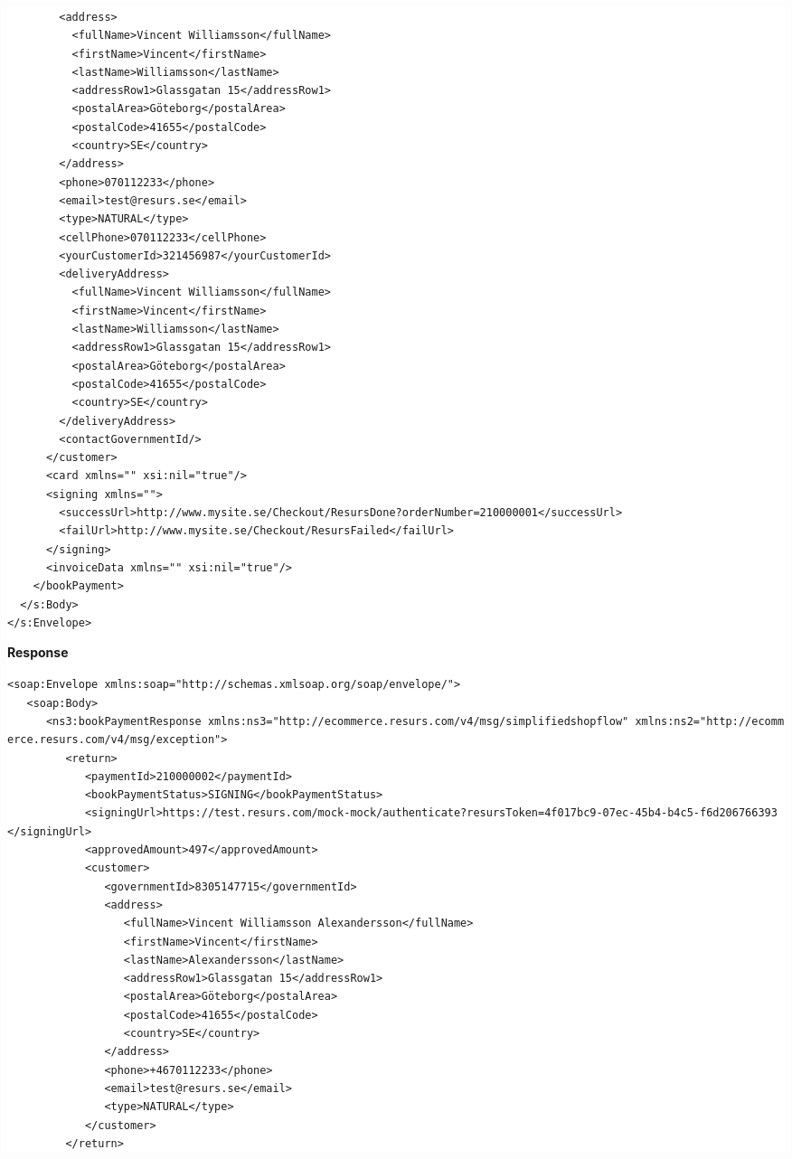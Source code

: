 ``` syntaxhighlighter-pre
        <address>
          <fullName>Vincent Williamsson</fullName>
          <firstName>Vincent</firstName>
          <lastName>Williamsson</lastName>
          <addressRow1>Glassgatan 15</addressRow1>
          <postalArea>Göteborg</postalArea>
          <postalCode>41655</postalCode>
          <country>SE</country>
        </address>
        <phone>070112233</phone>
        <email>test@resurs.se</email>
        <type>NATURAL</type>
        <cellPhone>070112233</cellPhone>
        <yourCustomerId>321456987</yourCustomerId>
        <deliveryAddress>
          <fullName>Vincent Williamsson</fullName>
          <firstName>Vincent</firstName>
          <lastName>Williamsson</lastName>
          <addressRow1>Glassgatan 15</addressRow1>
          <postalArea>Göteborg</postalArea>
          <postalCode>41655</postalCode>
          <country>SE</country>
        </deliveryAddress>
        <contactGovernmentId/>
      </customer>
      <card xmlns="" xsi:nil="true"/>
      <signing xmlns="">
        <successUrl>http://www.mysite.se/Checkout/ResursDone?orderNumber=210000001</successUrl>
        <failUrl>http://www.mysite.se/Checkout/ResursFailed</failUrl>
      </signing>
      <invoiceData xmlns="" xsi:nil="true"/>
    </bookPayment>
  </s:Body>
</s:Envelope>
```
**Response**
``` syntaxhighlighter-pre
<soap:Envelope xmlns:soap="http://schemas.xmlsoap.org/soap/envelope/">
   <soap:Body>
      <ns3:bookPaymentResponse xmlns:ns3="http://ecommerce.resurs.com/v4/msg/simplifiedshopflow" xmlns:ns2="http://ecommerce.resurs.com/v4/msg/exception">
         <return>
            <paymentId>210000002</paymentId>
            <bookPaymentStatus>SIGNING</bookPaymentStatus>
            <signingUrl>https://test.resurs.com/mock-mock/authenticate?resursToken=4f017bc9-07ec-45b4-b4c5-f6d206766393</signingUrl>
            <approvedAmount>497</approvedAmount>
            <customer>
               <governmentId>8305147715</governmentId>
               <address>
                  <fullName>Vincent Williamsson Alexandersson</fullName>
                  <firstName>Vincent</firstName>
                  <lastName>Alexandersson</lastName>
                  <addressRow1>Glassgatan 15</addressRow1>
                  <postalArea>Göteborg</postalArea>
                  <postalCode>41655</postalCode>
                  <country>SE</country>
               </address>
               <phone>+4670112233</phone>
               <email>test@resurs.se</email>
               <type>NATURAL</type>
            </customer>
         </return>
```